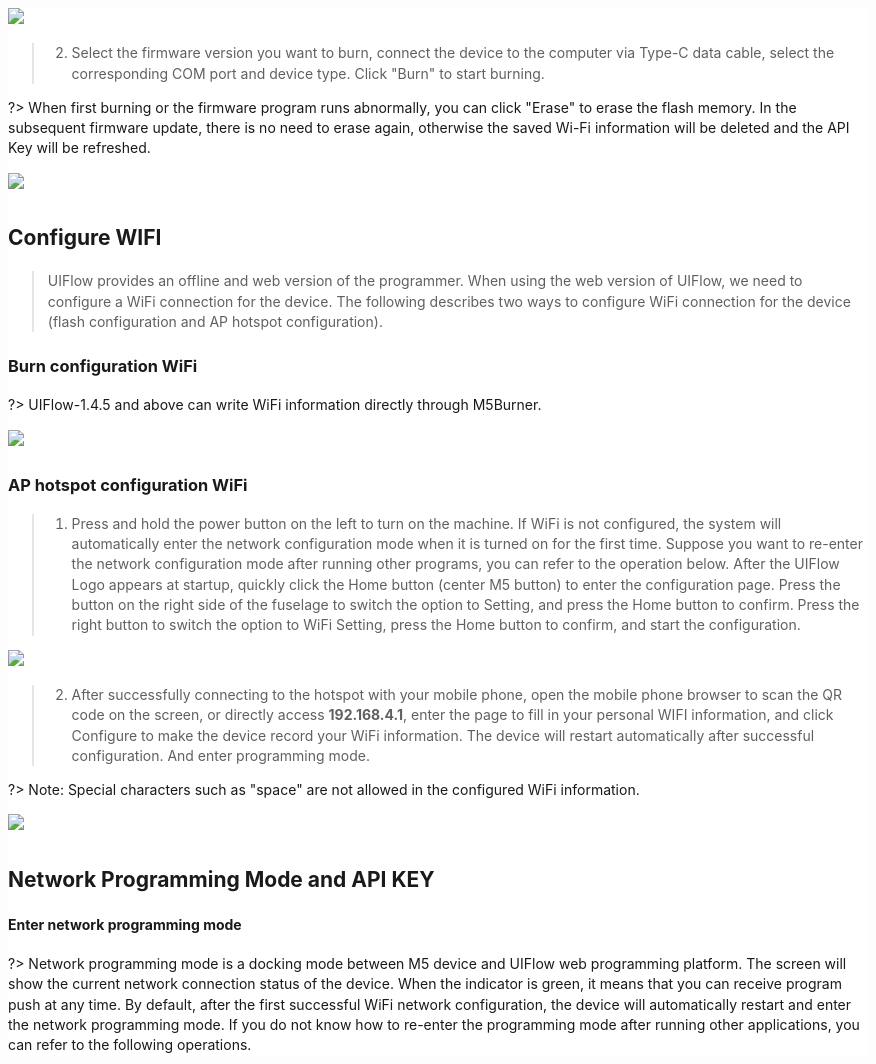 <img src="assets\img\getting_started_pics\m5stickc\m5burner_stickc01.jpg" width="70%"> 

> 2. Select the firmware version you want to burn, connect the device to the computer via Type-C data cable, select the corresponding COM port and device type. Click "Burn" to start burning.

?> When first burning or the firmware program runs abnormally, you can click "Erase" to erase the flash memory. In the subsequent firmware update, there is no need to erase again, otherwise the saved Wi-Fi information will be deleted and the API Key will be refreshed.

<img src="assets\img\getting_started_pics\m5stickc\m5burner_stickc02.jpg" width="70%"> 


## Configure WIFI

> UIFlow provides an offline and web version of the programmer. When using the web version of UIFlow, we need to configure a WiFi connection for the device. The following describes two ways to configure WiFi connection for the device (flash configuration and AP hotspot configuration).

### Burn configuration WiFi

?> UIFlow-1.4.5 and above can write WiFi information directly through M5Burner.

<img src="assets\img\getting_started_pics\m5stack_core\get_started_with_uiflow\m5burner_wifi.jpg " width="70%">

### AP hotspot configuration WiFi

> 1. Press and hold the power button on the left to turn on the machine. If WiFi is not configured, the system will automatically enter the network configuration mode when it is turned on for the first time. Suppose you want to re-enter the network configuration mode after running other programs, you can refer to the operation below. After the UIFlow Logo appears at startup, quickly click the Home button (center M5 button) to enter the configuration page. Press the button on the right side of the fuselage to switch the option to Setting, and press the Home button to confirm. Press the right button to switch the option to WiFi Setting, press the Home button to confirm, and start the configuration.

<img src="assets\img\getting_started_pics\m5stickc\m5stickc_wifi_setup01.jpg ">

> 2. After successfully connecting to the hotspot with your mobile phone, open the mobile phone browser to scan the QR code on the screen, or directly access __192.168.4.1__, enter the page to fill in your personal WIFI information, and click Configure to make the device record your WiFi information. The device will restart automatically after successful configuration. And enter programming mode.

?> Note: Special characters such as "space" are not allowed in the configured WiFi information.

<img src="assets\img\getting_started_pics\m5stack_core\get_started_with_uiflow\uiflow_wifi_setup2.jpg ">


## Network Programming Mode and API KEY

#### Enter network programming mode

?> Network programming mode is a docking mode between M5 device and UIFlow web programming platform. The screen will show the current network connection status of the device. When the indicator is green, it means that you can receive program push at any time. By default, after the first successful WiFi network configuration, the device will automatically restart and enter the network programming mode. If you do not know how to re-enter the programming mode after running other applications, you can refer to the following operations.
